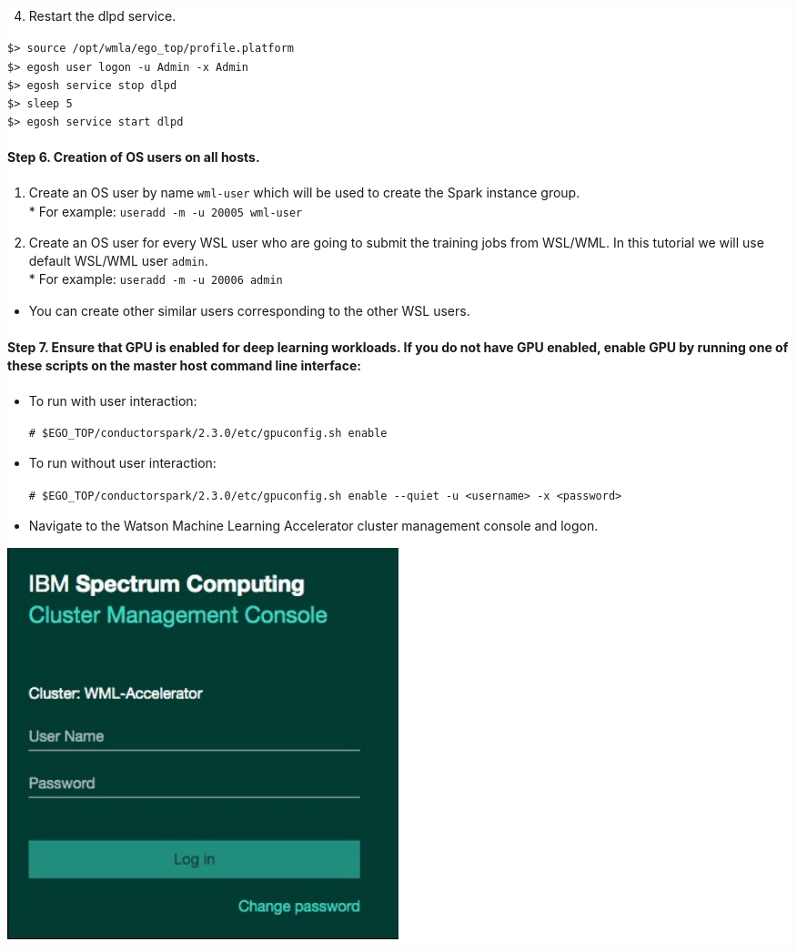4. Restart the dlpd service.
```
$> source /opt/wmla/ego_top/profile.platform
$> egosh user logon -u Admin -x Admin
$> egosh service stop dlpd
$> sleep 5
$> egosh service start dlpd
```

#### Step 6.  Creation of OS users on all hosts.

1. Create an OS user by name `wml-user` which will be used to create the Spark instance group.   
        * For example:  `useradd -m -u 20005 wml-user`

2. Create an OS user for every WSL user who are going to submit the training jobs from WSL/WML. In this tutorial we will use default WSL/WML user `admin`.  
        * For example: `useradd -m -u 20006 admin`

* You can create other similar users corresponding to the other WSL users.


#### Step 7. Ensure that GPU is enabled for deep learning workloads. If you do not have GPU enabled, enable GPU by running one of these scripts on the master host command line interface:

* To run with user interaction: 
    ```
    # $EGO_TOP/conductorspark/2.3.0/etc/gpuconfig.sh enable
    ```
* To run without user interaction:
    ```
    # $EGO_TOP/conductorspark/2.3.0/etc/gpuconfig.sh enable --quiet -u <username> -x <password>
    ```
* Navigate to the Watson Machine Learning Accelerator cluster management console and logon.

<img src="OneAI_install_images/image002.jpg" width="50%">
